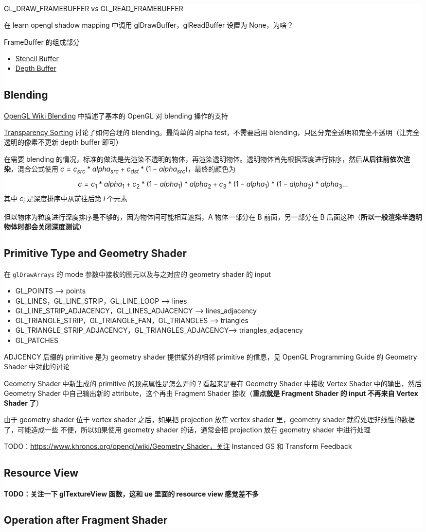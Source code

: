GL_DRAW_FRAMEBUFFER vs GL_READ_FRAMEBUFFER

在 learn opengl shadow mapping 中调用 glDrawBuffer，glReadBuffer 设置为 None，为啥？



FrameBuffer 的组成部分

* [Stencil Buffer](https://www.khronos.org/opengl/wiki/Stencil_Test)
* [Depth Buffer](https://www.khronos.org/opengl/wiki/Depth_Test)

## Blending

[OpenGL Wiki Blending](https://www.khronos.org/opengl/wiki/Blending) 中描述了基本的 OpenGL 对 blending 操作的支持

[Transparency Sorting](https://www.khronos.org/opengl/wiki/Transparency_Sorting) 讨论了如何合理的 blending。最简单的 alpha test，不需要启用 blending，只区分完全透明和完全不透明（让完全透明的像素不更新 depth buffer 即可）

在需要 blending 的情况，标准的做法是先渲染不透明的物体，再渲染透明物体。透明物体首先根据深度进行排序，然后**从后往前依次渲染**，混合公式使用 $c=c_{src}*alpha_{src} + c_{dst}*(1-alpha_{src})$，最终的颜色为
$$
c = c_1 * alpha_1 + c_2 * (1 - alpha_1) * alpha_2 + c_3 * (1 - alpha_1) * (1 - alpha_2) * alpha_3 \dots
$$
其中 $c_i$ 是深度排序中从前往后第 $i$ 个元素

但以物体为粒度进行深度排序是不够的，因为物体间可能相互遮挡，A 物体一部分在 B 前面，另一部分在 B 后面这种（**所以一般渲染半透明物体时都会关闭深度测试**）

## Primitive Type and Geometry Shader
在 `glDrawArrays` 的 mode 参数中接收的图元以及与之对应的 geometry shader 的 input
* GL_POINTS --> points
* GL_LINES，GL_LINE_STRIP，GL_LINE_LOOP  --> lines
* GL_LINE_STRIP_ADJACENCY，GL_LINES_ADJACENCY  --> lines_adjacency
* GL_TRIANGLE_STRIP，GL_TRIANGLE_FAN，GL_TRIANGLES  --> triangles
* GL_TRIANGLE_STRIP_ADJACENCY，GL_TRIANGLES_ADJACENCY--> triangles_adjacency
* GL_PATCHES

ADJCENCY 后缀的 primitive 是为 geometry shader 提供额外的相邻 primitive 的信息，见 OpenGL Programming Guide 的 Geometry Shader 中对此的讨论

Geometry Shader 中新生成的 primitive 的顶点属性是怎么弄的？看起来是要在 Geometry Shader 中接收 Vertex Shader 中的输出，然后 Geometry Shader 中自己输出新的 attribute，这个再由 Fragment Shader 接收（**重点就是 Fragment Shader 的 input 不再来自 Vertex Shader 了**）

由于 geometry shader 位于 vertex shader 之后，如果把 projection 放在 vertex shader 里，geometry shader 就得处理非线性的数据了，可能造成一些
不便，所以如果使用 geometry shader 的话，通常会把 projection 放在 geometry shader 中进行处理

TODO：https://www.khronos.org/opengl/wiki/Geometry_Shader，关注 Instanced GS 和 Transform Feedback
## Resource View

**TODO：关注一下 glTextureView 函数，这和 ue 里面的 resource view 感觉差不多**

## Operation after Fragment Shader
